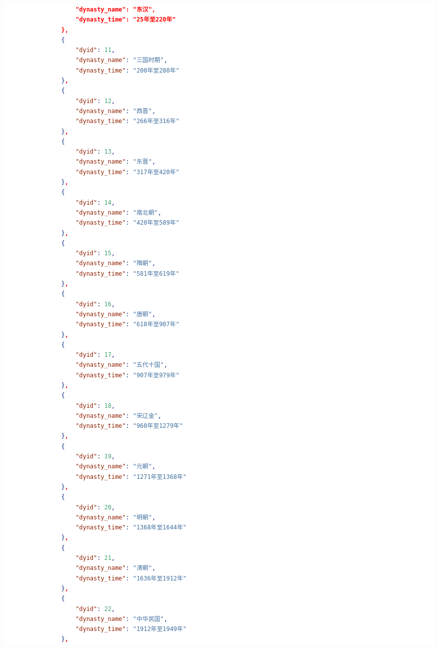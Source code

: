 ```json
					"dynasty_name": "东汉",
					"dynasty_time": "25年至220年"
				},
				{
					"dyid": 11,
					"dynasty_name": "三国时期",
					"dynasty_time": "200年至280年"
				},
				{
					"dyid": 12,
					"dynasty_name": "西晋",
					"dynasty_time": "266年至316年"
				},
				{
					"dyid": 13,
					"dynasty_name": "东晋",
					"dynasty_time": "317年至420年"
				},
				{
					"dyid": 14,
					"dynasty_name": "南北朝",
					"dynasty_time": "420年至589年"
				},
				{
					"dyid": 15,
					"dynasty_name": "隋朝",
					"dynasty_time": "581年至619年"
				},
				{
					"dyid": 16,
					"dynasty_name": "唐朝",
					"dynasty_time": "618年至907年"
				},
				{
					"dyid": 17,
					"dynasty_name": "五代十国",
					"dynasty_time": "907年至979年"
				},
				{
					"dyid": 18,
					"dynasty_name": "宋辽金",
					"dynasty_time": "960年至1279年"
				},
				{
					"dyid": 19,
					"dynasty_name": "元朝",
					"dynasty_time": "1271年至1368年"
				},
				{
					"dyid": 20,
					"dynasty_name": "明朝",
					"dynasty_time": "1368年至1644年"
				},
				{
					"dyid": 21,
					"dynasty_name": "清朝",
					"dynasty_time": "1636年至1912年"
				},
				{
					"dyid": 22,
					"dynasty_name": "中华民国",
					"dynasty_time": "1912年至1949年"
				},
```